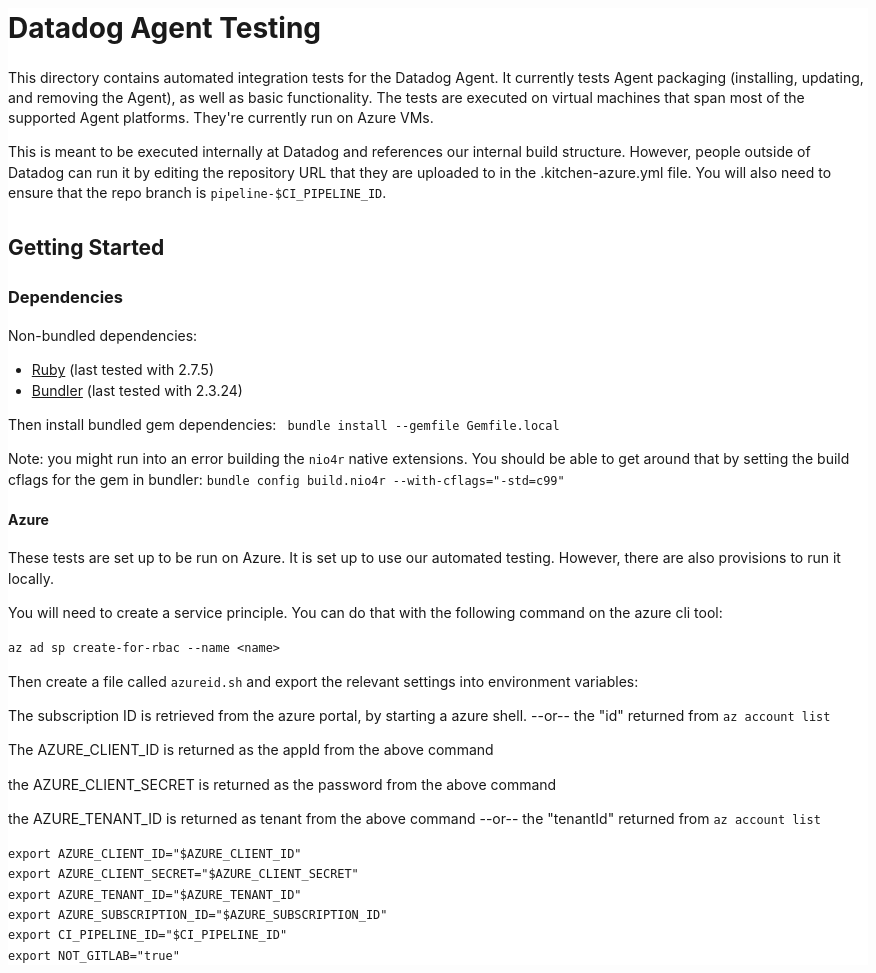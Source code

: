 # Datadog Agent Testing

This directory contains automated integration tests for the Datadog Agent. It
currently tests Agent packaging (installing, updating, and removing the Agent),
as well as basic functionality. The tests are executed on virtual machines that
span most of the supported Agent platforms. They're currently run on Azure VMs.

This is meant to be executed internally at Datadog and references our internal build structure.
However, people outside of Datadog can run it by editing the repository URL that they are uploaded to in the .kitchen-azure.yml file. You will also need to ensure that the repo branch is `pipeline-$CI_PIPELINE_ID`.

## Getting Started

### Dependencies
Non-bundled dependencies:
 - [Ruby](http://www.ruby-lang.org/) (last tested with 2.7.5)
 - [Bundler](http://bundler.io/) (last tested with 2.3.24)

Then install bundled gem dependencies:
 ` bundle install --gemfile Gemfile.local`

Note: you might run into an error building the `nio4r` native extensions. You
should be able to get around that by setting the build cflags for the gem
in bundler:
 ` bundle config build.nio4r --with-cflags="-std=c99" `

#### Azure

These tests are set up to be run on Azure.
It is set up to use our automated testing.
However, there are also provisions to run it locally.

You will need to create a service principle.
You can do that with the following command on the azure cli tool:

```
az ad sp create-for-rbac --name <name>
```

Then create a file called `azureid.sh` and export the relevant settings into environment variables:

The subscription ID is retrieved from the azure portal, by starting a azure shell. --or-- the "id" returned from `az account list`

The AZURE_CLIENT_ID is returned as the appId from the above command

the AZURE_CLIENT_SECRET is returned as the password from the above command

the AZURE_TENANT_ID is returned as tenant from the above command --or-- the "tenantId" returned from `az account list`

```
export AZURE_CLIENT_ID="$AZURE_CLIENT_ID"
export AZURE_CLIENT_SECRET="$AZURE_CLIENT_SECRET"
export AZURE_TENANT_ID="$AZURE_TENANT_ID"
export AZURE_SUBSCRIPTION_ID="$AZURE_SUBSCRIPTION_ID"
export CI_PIPELINE_ID="$CI_PIPELINE_ID"
export NOT_GITLAB="true"
```
